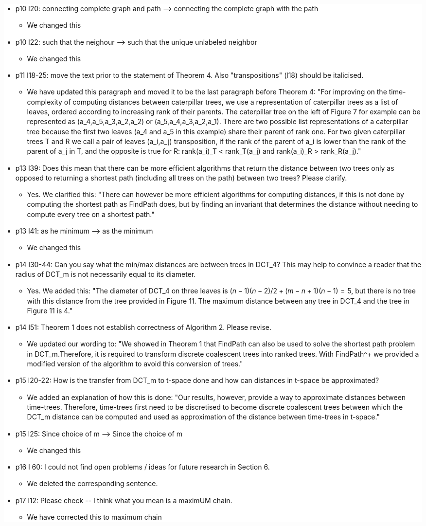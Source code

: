 - p10 l20: connecting complete graph and path --> connecting the complete graph with the path
    - We changed this

- p10 l22: such that the neighour --> such that the unique unlabeled neighbor
    - We changed this

- p11 l18-25: move the text prior to the statement of Theorem 4. Also "transpositions" (l18) should be italicised.
    - We have updated this paragraph and moved it to be the last paragraph before Theorem 4: "For improving on the time-complexity of computing distances between caterpillar trees, we use a representation of caterpillar trees as a list of leaves, ordered according to increasing rank of their parents. The caterpillar tree on the left of Figure 7 for example can be represented as (a_4,a_5,a_3,a_2,a_2) or (a_5,a_4,a_3,a_2,a_1). There are two possible list representations of a caterpillar tree because the first two leaves (a_4 and a_5 in this example) share their parent of rank one. For two given caterpillar trees T and R we call a pair of leaves (a_i,a_j) transposition, if the rank of the parent of a_i is lower than the rank of the parent of a_j in T, and the opposite is true for R: rank(a_i)_T < rank_T(a_j) and rank(a_i)_R > rank_R(a_j)."

- p13 l39: Does this mean that there can be more efficient algorithms that return the distance between two trees only as opposed to returning a shortest path (including all trees on the path) between two trees? Please clarify.
    - Yes. We clarified this: "There can however be more efficient algorithms for computing distances, if this is not done by computing the shortest path as FindPath does, but by finding an invariant that determines the distance without needing to compute every tree on a shortest path."

- p13 l41: as he minimum --> as the minimum
    - We changed this

- p14 l30-44: Can you say what the min/max distances are between trees in DCT_4? This may help to convince a reader that the radius of DCT_m is not necessarily equal to its diameter.
    - Yes. We added this: "The diameter of DCT_4 on three leaves is $(n-1)(n-2)/2 + (m-n+1)(n-1) = 5$, but there is no tree with this distance from the tree provided in Figure 11. The maximum distance between any tree in DCT_4 and the tree in Figure 11 is 4."

- p14 l51: Theorem 1 does not establish correctness of Algorithm 2. Please revise.
    - We updated our wording to: "We showed in Theorem 1 that FindPath can also be used to solve the shortest path problem in DCT_m.Therefore, it is required to transform discrete coalescent trees into ranked trees. With FindPath^+ we provided a modified version of the algorithm to avoid this conversion of trees."

- p15 l20-22: How is the transfer from DCT_m to t-space done and how can distances in t-space be approximated?
    - We added an explanation of how this is done: "Our results, however, provide a way to approximate distances between time-trees. Therefore, time-trees first need to be discretised to become discrete coalescent trees between which the DCT_m distance can be computed and used as approximation of the distance between time-trees in t-space."

- p15 l25: Since choice of m --> Since the choice of m
    - We changed this

- p16 l 60: I could not find open problems / ideas for future research in Section 6.
    - We deleted the corresponding sentence.

- p17 l12: Please check -- I think what you mean is a maximUM chain.
    - We have corrected this to maximum chain
